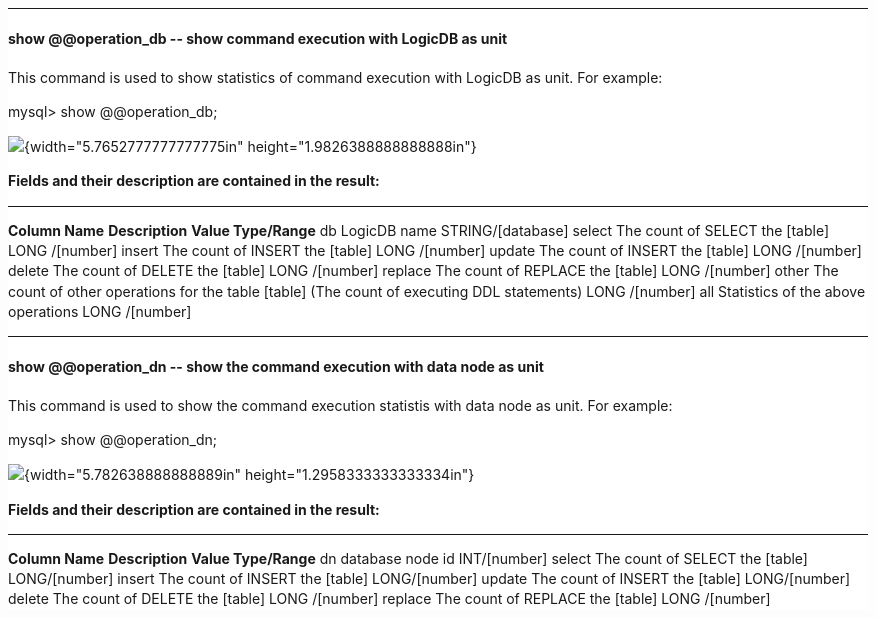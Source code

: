 ----------------- ------------------------------------------------------------------------------------- ----------------------

#### show @\@operation_db -- show command execution with LogicDB as unit

This command is used to show statistics of command execution with LogicDB as unit. For example:

mysql\> show @\@operation_db;

![](media/image24.png){width="5.7652777777777775in" height="1.9826388888888888in"}

**Fields and their description are contained in the result:**

----------------- ----------------------------------------------------------------------------------------------- ----------------------

  **Column Name**   **Description**                                                                                 **Value Type/Range**
  db                LogicDB name                                                                                    STRING/\[database\]
  select            The count of SELECT the \[table\]                                                               LONG /\[number\]
  insert            The count of INSERT the \[table\]                                                               LONG /\[number\]
  update            The count of INSERT the \[table\]                                                               LONG /\[number\]
  delete            The count of DELETE the \[table\]                                                               LONG /\[number\]
  replace           The count of REPLACE the \[table\]                                                              LONG /\[number\]
  other             The count of other operations for the table \[table\] (The count of executing DDL statements)   LONG /\[number\]
  all               Statistics of the above operations                                                              LONG /\[number\]

----------------- ----------------------------------------------------------------------------------------------- ----------------------

#### show @\@operation_dn -- show the command execution with data node as unit

This command is used to show the command execution statistis with data node as unit. For example:

mysql\> show @\@operation_dn;

![](media/image25.jpeg){width="5.782638888888889in" height="1.2958333333333334in"}

**Fields and their description are contained in the result:**

----------------- ---------------------------------------------------------------------------------------------- ----------------------

  **Column Name**   **Description**                                                                                **Value Type/Range**
  dn                database node id                                                                               INT/\[number\]
  select            The count of SELECT the \[table\]                                                              LONG/\[number\]
  insert            The count of INSERT the \[table\]                                                              LONG/\[number\]
  update            The count of INSERT the \[table\]                                                              LONG/\[number\]
  delete            The count of DELETE the \[table\]                                                              LONG /\[number\]
  replace           The count of REPLACE the \[table\]                                                             LONG /\[number\]